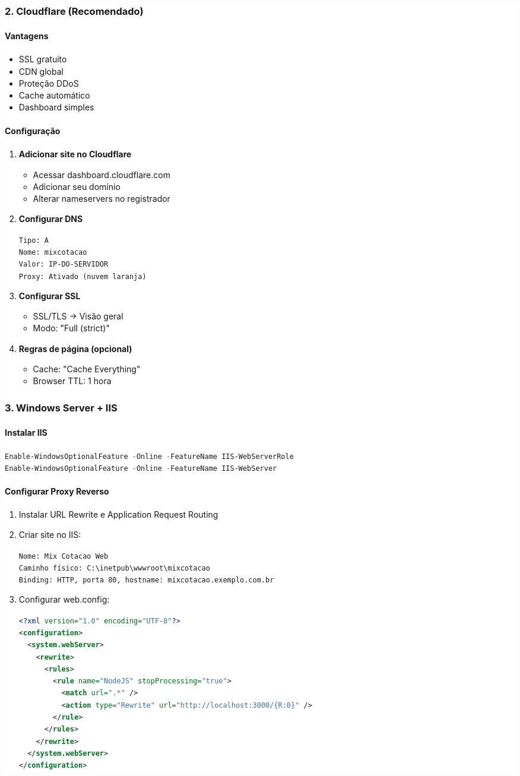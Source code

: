 ### 2. Cloudflare (Recomendado)

#### Vantagens
- SSL gratuito
- CDN global
- Proteção DDoS
- Cache automático
- Dashboard simples

#### Configuração
1. **Adicionar site no Cloudflare**
   - Acessar dashboard.cloudflare.com
   - Adicionar seu domínio
   - Alterar nameservers no registrador

2. **Configurar DNS**
   ```
   Tipo: A
   Nome: mixcotacao
   Valor: IP-DO-SERVIDOR
   Proxy: Ativado (nuvem laranja)
   ```

3. **Configurar SSL**
   - SSL/TLS → Visão geral
   - Modo: "Full (strict)"

4. **Regras de página (opcional)**
   - Cache: "Cache Everything"
   - Browser TTL: 1 hora

### 3. Windows Server + IIS

#### Instalar IIS
```powershell
Enable-WindowsOptionalFeature -Online -FeatureName IIS-WebServerRole
Enable-WindowsOptionalFeature -Online -FeatureName IIS-WebServer
```

#### Configurar Proxy Reverso
1. Instalar URL Rewrite e Application Request Routing
2. Criar site no IIS:
   ```
   Nome: Mix Cotacao Web
   Caminho físico: C:\inetpub\wwwroot\mixcotacao
   Binding: HTTP, porta 80, hostname: mixcotacao.exemplo.com.br
   ```

3. Configurar web.config:
   ```xml
   <?xml version="1.0" encoding="UTF-8"?>
   <configuration>
     <system.webServer>
       <rewrite>
         <rules>
           <rule name="NodeJS" stopProcessing="true">
             <match url=".*" />
             <action type="Rewrite" url="http://localhost:3000/{R:0}" />
           </rule>
         </rules>
       </rewrite>
     </system.webServer>
   </configuration>
   ```
